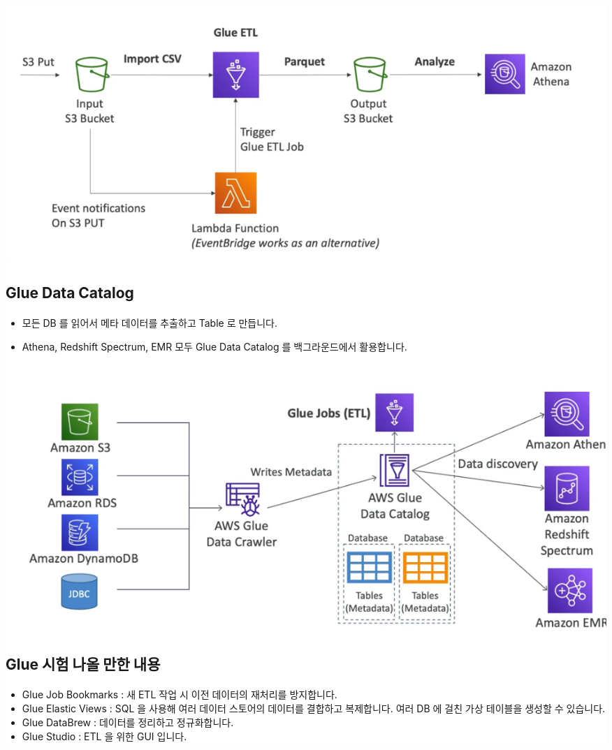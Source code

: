   ![image-20230605172039668](../../images/정리본/image-20230605172039668.png)

## Glue Data Catalog

- 모든 DB 를 읽어서 메타 데이터를 추출하고 Table 로 만듭니다.

- Athena, Redshift Spectrum, EMR 모두 Glue Data Catalog 를 백그라운드에서 활용합니다.

  ![image-20230605172243755](../../images/정리본/image-20230605172243755.png)

## Glue 시험 나올 만한 내용

- Glue Job Bookmarks : 새 ETL 작업 시 이전 데이터의 재처리를 방지합니다.
- Glue Elastic Views : SQL 을 사용해 여러 데이터 스토어의 데이터를 결합하고 복제합니다. 여러 DB 에 걸친 가상 테이블을 생성할 수 있습니다.
- Glue DataBrew : 데이터를 정리하고 정규화합니다.
- Glue Studio : ETL 을 위한 GUI 입니다.
